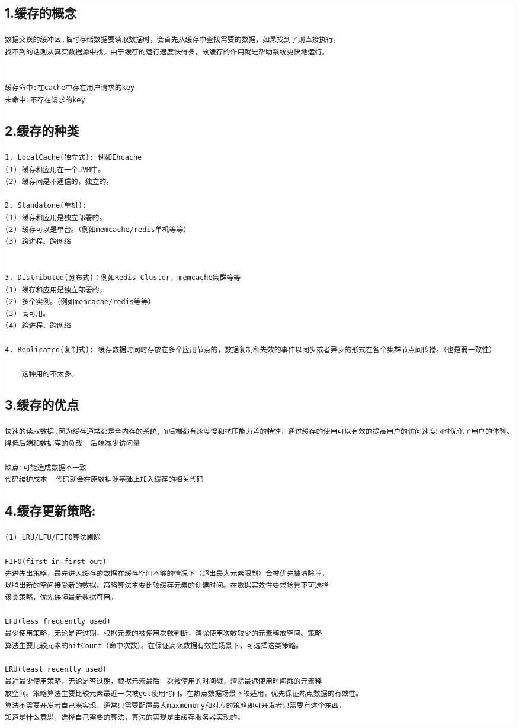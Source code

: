 
## 1.缓存的概念 ##
	数据交换的缓冲区,临时存储数据要读取数据时，会首先从缓存中查找需要的数据，如果找到了则直接执行，
    找不到的话则从真实数据源中找。由于缓存的运行速度快得多，故缓存的作用就是帮助系统更快地运行。

	
	缓存命中:在cache中存在用户请求的key
	未命中:不存在请求的key

## 2.缓存的种类  ##
	1. LocalCache(独立式): 例如Ehcache
	(1) 缓存和应用在一个JVM中。
	(2) 缓存间是不通信的，独立的。

	2. Standalone(单机): 
	(1) 缓存和应用是独立部署的。
	(2) 缓存可以是单台。（例如memcache/redis单机等等）
	(3) 跨进程、跨网络
	
	
	3. Distributed(分布式)：例如Redis-Cluster, memcache集群等等
	(1) 缓存和应用是独立部署的。
	(2) 多个实例。（例如memcache/redis等等）
	(3) 高可用。
	(4) 跨进程、跨网络
	
	4. Replicated(复制式): 缓存数据时同时存放在多个应用节点的，数据复制和失效的事件以同步或者异步的形式在各个集群节点间传播。（也是弱一致性）

		这种用的不太多。
		
## 3.缓存的优点 ##
	快速的读取数据,因为缓存通常都是全内存的系统,而后端都有速度慢和抗压能力差的特性，通过缓存的使用可以有效的提高用户的访问速度同时优化了用户的体验。
	降低后端和数据库的负载  后端减少访问量
	
	缺点:可能造成数据不一致  
	代码维护成本  代码就会在原数据源基础上加入缓存的相关代码
	
## 4.缓存更新策略: ##
	(1) LRU/LFU/FIFO算法剔除   
   
	FIFO(first in first out)
	先进先出策略，最先进入缓存的数据在缓存空间不够的情况下（超出最大元素限制）会被优先被清除掉，
	以腾出新的空间接受新的数据。策略算法主要比较缓存元素的创建时间。在数据实效性要求场景下可选择
	该类策略，优先保障最新数据可用。

	LFU(less frequently used)
	最少使用策略，无论是否过期，根据元素的被使用次数判断，清除使用次数较少的元素释放空间。策略
	算法主要比较元素的hitCount（命中次数）。在保证高频数据有效性场景下，可选择这类策略。

	LRU(least recently used)
	最近最少使用策略，无论是否过期，根据元素最后一次被使用的时间戳，清除最远使用时间戳的元素释
	放空间。策略算法主要比较元素最近一次被get使用时间。在热点数据场景下较适用，优先保证热点数据的有效性。
	算法不需要开发者自己来实现，通常只需要配置最大maxmemory和对应的策略即可开发者只需要有这个东西，
	知道是什么意思，选择自己需要的算法，算法的实现是由缓存服务器实现的。
